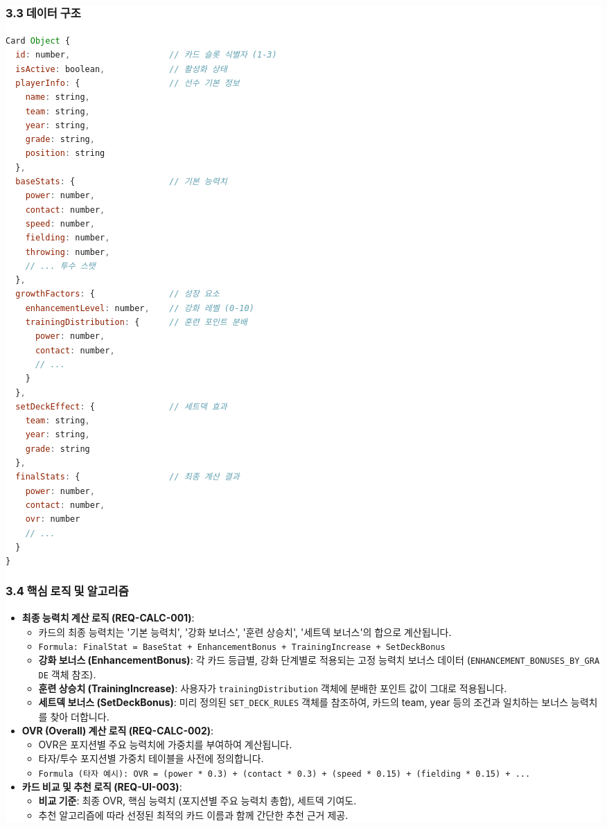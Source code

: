 ### 3.3 데이터 구조
```javascript
Card Object {
  id: number,                    // 카드 슬롯 식별자 (1-3)
  isActive: boolean,             // 활성화 상태
  playerInfo: {                  // 선수 기본 정보
    name: string,
    team: string,
    year: string,
    grade: string,
    position: string
  },
  baseStats: {                   // 기본 능력치
    power: number,
    contact: number,
    speed: number,
    fielding: number,
    throwing: number,
    // ... 투수 스탯
  },
  growthFactors: {               // 성장 요소
    enhancementLevel: number,    // 강화 레벨 (0-10)
    trainingDistribution: {      // 훈련 포인트 분배
      power: number,
      contact: number,
      // ...
    }
  },
  setDeckEffect: {               // 세트덱 효과
    team: string,
    year: string,
    grade: string
  },
  finalStats: {                  // 최종 계산 결과
    power: number,
    contact: number,
    ovr: number
    // ...
  }
}
```

### 3.4 핵심 로직 및 알고리즘
*   **최종 능력치 계산 로직 (REQ-CALC-001)**:
    *   카드의 최종 능력치는 '기본 능력치', '강화 보너스', '훈련 상승치', '세트덱 보너스'의 합으로 계산됩니다.
    *   `Formula: FinalStat = BaseStat + EnhancementBonus + TrainingIncrease + SetDeckBonus`
    *   **강화 보너스 (EnhancementBonus)**: 각 카드 등급별, 강화 단계별로 적용되는 고정 능력치 보너스 데이터 (`ENHANCEMENT_BONUSES_BY_GRADE` 객체 참조).
    *   **훈련 상승치 (TrainingIncrease)**: 사용자가 `trainingDistribution` 객체에 분배한 포인트 값이 그대로 적용됩니다.
    *   **세트덱 보너스 (SetDeckBonus)**: 미리 정의된 `SET_DECK_RULES` 객체를 참조하여, 카드의 team, year 등의 조건과 일치하는 보너스 능력치를 찾아 더합니다.
*   **OVR (Overall) 계산 로직 (REQ-CALC-002)**:
    *   OVR은 포지션별 주요 능력치에 가중치를 부여하여 계산됩니다.
    *   타자/투수 포지션별 가중치 테이블을 사전에 정의합니다.
    *   `Formula (타자 예시): OVR = (power * 0.3) + (contact * 0.3) + (speed * 0.15) + (fielding * 0.15) + ...`
*   **카드 비교 및 추천 로직 (REQ-UI-003)**:
    *   **비교 기준**: 최종 OVR, 핵심 능력치 (포지션별 주요 능력치 총합), 세트덱 기여도.
    *   추천 알고리즘에 따라 선정된 최적의 카드 이름과 함께 간단한 추천 근거 제공.
